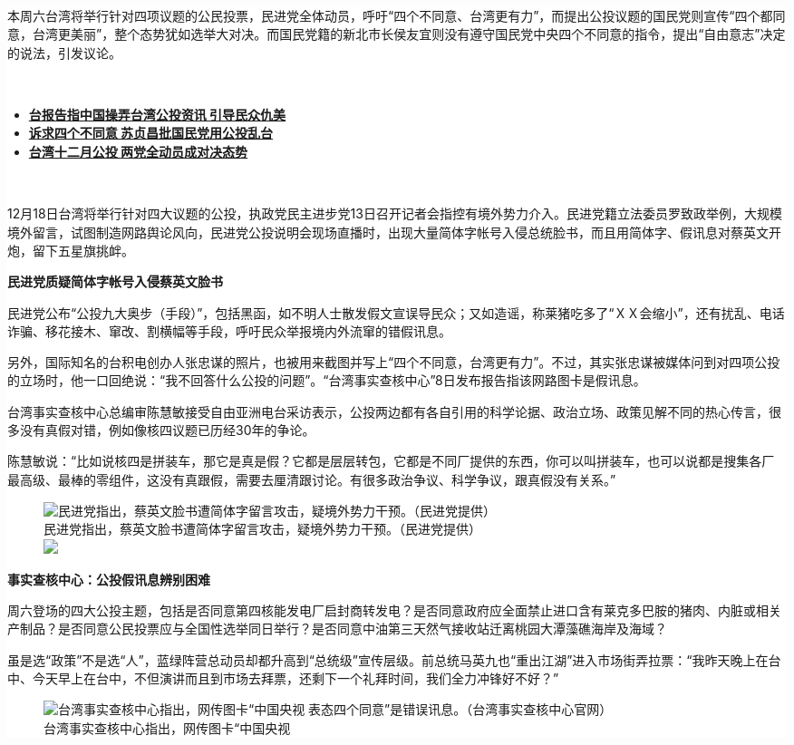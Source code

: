 <p></p><p>本周六台湾将举行针对四项议题的公民投票，民进党全体动员，呼吁“四个不同意、台湾更有力”，而提出公投议题的国民党则宣传“四个都同意，台湾更美丽”，整个态势犹如选举大对决。而国民党籍的新北市长侯友宜则没有遵守国民党中央四个不同意的指令，提出“自由意志”决定的说法，引发议论。</p><p><br/></p><ul><li><a href="https://www.rfa.org/mandarin/yataibaodao/meiti/cm-12072021102018.html"><strong>台报告指中国操弄台湾公投资讯 引导民众仇美</strong></a></li><li><strong><a href="https://www.rfa.org/mandarin/Xinwen/8-10312021165156.html">诉求四个不同意 苏贞昌批国民党用公投乱台</a></strong></li><li><strong><a href="https://www.rfa.org/mandarin/yataibaodao/gangtai/hx2-11152021082100.html">台湾十二月公投 两党全动员成对决态势</a></strong></li></ul><p><br/></p><p>12月18日台湾将举行针对四大议题的公投，执政党民主进步党13日召开记者会指控有境外势力介入。民进党籍立法委员罗致政举例，大规模境外留言，试图制造网路舆论风向，民进党公投说明会现场直播时，出现大量简体字帐号入侵总统脸书，而且用简体字、假讯息对蔡英文开炮，留下五星旗挑衅。</p><p><strong><span>民进党质疑简体字帐号入侵蔡英文脸书</span></strong></p><p><span>民进党公布“公投九大奥步（手段）”，包括黑函，如不明人士散发假文宣误导民众；又如造谣，称莱猪吃多了“ＸＸ会缩小”，还有扰乱、电话诈骗、移花接木、窜改、割横幅等手段，呼吁民众举报境内外流窜的错假讯息。</span></p><p><span>另外，国际知名的台积电创办人张忠谋的照片，也被用来截图并写上“四个不同意，台湾更有力”。不过，其实张忠谋被媒体问到对四项公投的立场时，他一口回绝说：“我不回答什么公投的问题”。“台湾事实查核中心”</span><span>8日发布报告指该网路图卡是假讯息。</span></p><p><span>台湾事实查核中心总编审陈慧敏接受自由亚洲电台采访表示，公投两边都有各自引用的科学论据、政治立场、政策见解不同的热心传言，很多没有真假对错，例如像核四议题已历经</span><span>30年的争论。</span></p><p><span>陈慧敏说：“比如说核四是拼装车，那它是真是假？它都是层层转包，它都是不同厂提供的东西，你可以叫拼装车，也可以说都是搜集各厂最高级、最棒的零组件，这没有真跟假，需要去厘清跟讨论。有很多政治争议、科学争议，跟真假没有关系。”</span></p><p><span><figure class="image-richtext image-inline captioned" style="width:877px;"><img alt="民进党指出，蔡英文脸书遭简体字留言攻击，疑境外势力干预。（民进党提供）" height="1280" src="https://www.rfa.org/mandarin/yataibaodao/gangtai/hx-12142021105457.html/hx6.jpg/@@images/719d8b36-096d-4094-a50f-65da12d746c6.jpeg" title="hx6.jpg" width="877"/><figcaption class="image-caption">民进党指出，蔡英文脸书遭简体字留言攻击，疑境外势力干预。（民进党提供）</figcaption><small></small><div id="zoomattribute"><a data-caption="民进党指出，蔡英文脸书遭简体字留言攻击，疑境外势力干预。（民进党提供）" data-fancybox="" href="https://www.rfa.org/mandarin/yataibaodao/gangtai/hx-12142021105457.html/hx6.jpg" id="single_image" title="民进党指出，蔡英文脸书遭简体字留言攻击，疑境外势力干预。（民进党提供）"><img src="/++plone++rfa-resources/img/icon-zoom.png"/></a></div></figure></span></p><p><strong><span>事实查核中心：公投假讯息辨别困难</span></strong></p><p><span>周六登场的四大公投主题，包括是否同意第四核能发电厂启封商转发电？是否同意政府应全面禁止进口含有莱克多巴胺的猪肉、内脏或相关产制品？是否同意公民投票应与全国性选举同日举行？是否同意中油第三天然气接收站迁离桃园大潭藻礁海岸及海域？</span></p><p><span>虽是选“政策”不是选“人”，蓝绿阵营总动员却都升高到“总统级”宣传层级。前总统马英九也“重出江湖”进入市场街弄拉票：“我昨天晚上在台中、今天早上在台中，不但演讲而且到市场去拜票，还剩下一个礼拜时间，我们全力冲锋好不好？”</span></p><p><span><figure class="image-richtext image-inline captioned" style="width:1334px;"><img alt="台湾事实查核中心指出，网传图卡“中国央视 表态四个同意”是错误讯息。（台湾事实查核中心官网）" height="773" src="https://www.rfa.org/mandarin/yataibaodao/gangtai/hx-12142021105457.html/hx3-jpg.png/@@images/bf929c9d-c1bd-4410-9032-9360c685aee7.png" title="hx3.jpg.png" width="1334"/><figcaption class="image-caption">台湾事实查核中心指出，网传图卡“中国央视